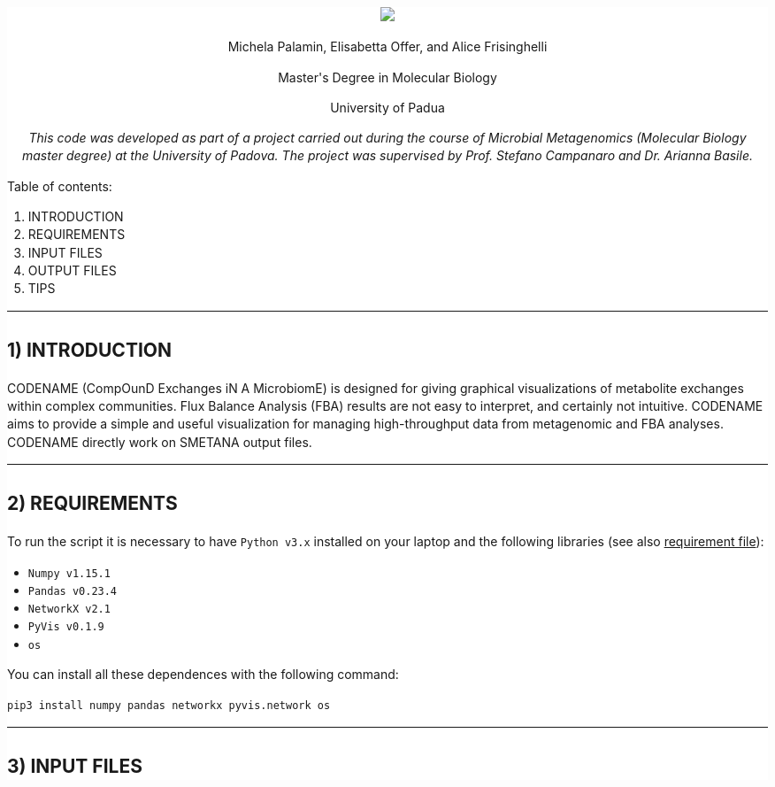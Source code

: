<p align="center">
  <img src="Logo.png" width="40%">
</p>

<p align='center'>
  Michela Palamin, Elisabetta Offer, and Alice Frisinghelli
</p>  
<p align='center'> 
  Master's Degree in Molecular Biology
</p>
<p align='center'>
  University of Padua
</p>

<p align='center'>
  <i>This code was developed as part of a project carried out during the course of Microbial Metagenomics (Molecular Biology master degree) at the University of Padova. The project was supervised by Prof. Stefano Campanaro and Dr. Arianna Basile.</i>
</p>



Table of contents: 
1) INTRODUCTION
2) REQUIREMENTS
3) INPUT FILES
4) OUTPUT FILES
5) TIPS

______________________________________________________________________________________
## 1) INTRODUCTION

CODENAME (CompOunD Exchanges iN A MicrobiomE) is designed for giving graphical visualizations of metabolite exchanges within complex communities. Flux Balance Analysis (FBA) results are not easy to interpret, and certainly not intuitive. CODENAME aims to provide a simple and useful visualization for managing high-throughput data from metagenomic and FBA analyses.
CODENAME directly work on SMETANA output files.

______________________________________________________________________________________
## 2) REQUIREMENTS

To run the script it is necessary to have `Python v3.x` installed on your laptop and the following libraries (see also [requirement file](requirements.txt)):

-  `Numpy v1.15.1`
-  `Pandas v0.23.4`
-  `NetworkX v2.1`
-  `PyVis v0.1.9`
-  `os`

You can install all these dependences with the following command:

```python
pip3 install numpy pandas networkx pyvis.network os
```
_______________________________________________________________________________________
## 3) INPUT FILES
